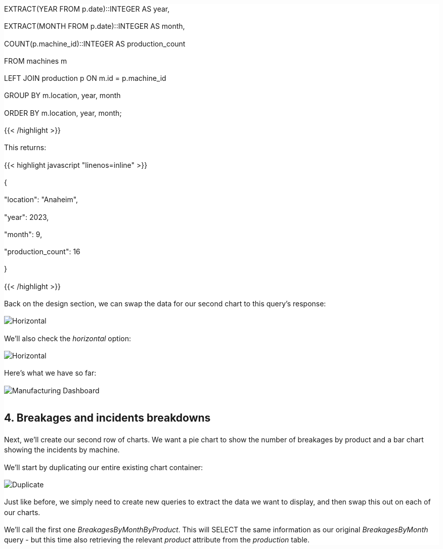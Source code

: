  EXTRACT(YEAR FROM p.date)::INTEGER AS year,

 EXTRACT(MONTH FROM p.date)::INTEGER AS month,

 COUNT(p.machine_id)::INTEGER AS production_count

FROM machines m

LEFT JOIN production p ON m.id = p.machine_id

GROUP BY m.location, year, month

ORDER BY m.location, year, month;

{{< /highlight >}}

This returns:

{{< highlight javascript "linenos=inline" >}}

{

 "location": "Anaheim",

 "year": 2023,

 "month": 9,

 "production_count": 16

}

{{< /highlight >}}

Back on the design section, we can swap the data for our second chart to this query’s response:

![Horizontal](https://res.cloudinary.com/daog6scxm/image/upload/v1699627433/cms/manufacturing-dashboard/Manufacturing_Dashboard_31_sizouw.webp "Horizontal")

We’ll also check the *horizontal* option:

![Horizontal](https://res.cloudinary.com/daog6scxm/image/upload/v1699627439/cms/manufacturing-dashboard/Manufacturing_Dashboard_32_xkv7xy.webp "Horizontal")

Here’s what we have so far:

![Manufacturing Dashboard](https://res.cloudinary.com/daog6scxm/image/upload/v1699627439/cms/manufacturing-dashboard/Manufacturing_Dashboard_33_qyxlnl.webp "Manufacturing Dashboard")

## 4. Breakages and incidents breakdowns

Next, we’ll create our second row of charts. We want a pie chart to show the number of breakages by product and a bar chart showing the incidents by machine.

We’ll start by duplicating our entire existing chart container:

![Duplicate](https://res.cloudinary.com/daog6scxm/image/upload/v1699627439/cms/manufacturing-dashboard/Manufacturing_Dashboard_34_cm6tcu.webp "Duplicate")

Just like before, we simply need to create new queries to extract the data we want to display, and then swap this out on each of our charts.

We’ll call the first one *BreakagesByMonthByProduct*. This will SELECT the same information as our original *BreakagesByMonth* query - but this time also retrieving the relevant *product* attribute from the *production* table.
